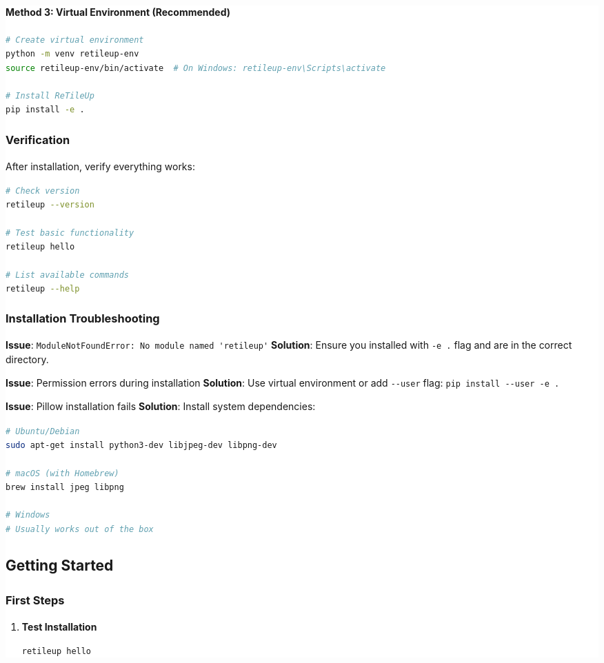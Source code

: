 #### Method 3: Virtual Environment (Recommended)

```bash
# Create virtual environment
python -m venv retileup-env
source retileup-env/bin/activate  # On Windows: retileup-env\Scripts\activate

# Install ReTileUp
pip install -e .
```

### Verification

After installation, verify everything works:

```bash
# Check version
retileup --version

# Test basic functionality
retileup hello

# List available commands
retileup --help
```

### Installation Troubleshooting

**Issue**: `ModuleNotFoundError: No module named 'retileup'`
**Solution**: Ensure you installed with `-e .` flag and are in the correct directory.

**Issue**: Permission errors during installation
**Solution**: Use virtual environment or add `--user` flag: `pip install --user -e .`

**Issue**: Pillow installation fails
**Solution**: Install system dependencies:
```bash
# Ubuntu/Debian
sudo apt-get install python3-dev libjpeg-dev libpng-dev

# macOS (with Homebrew)
brew install jpeg libpng

# Windows
# Usually works out of the box
```

## Getting Started

### First Steps

1. **Test Installation**
   ```bash
   retileup hello
   ```
